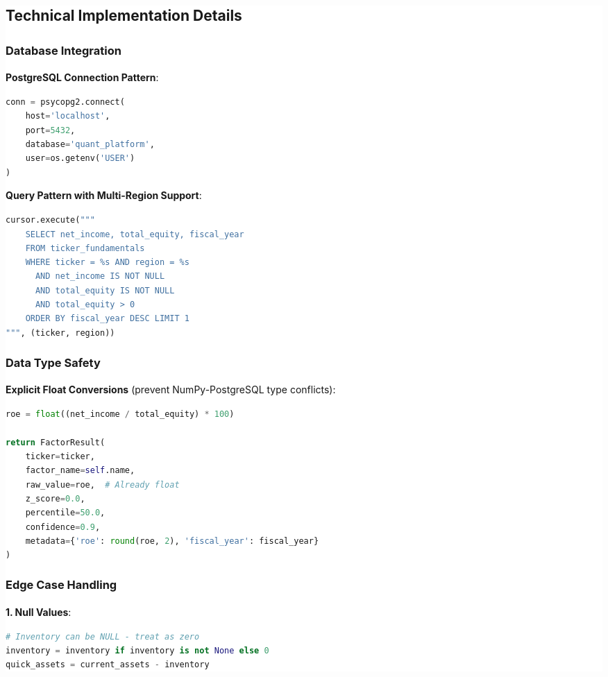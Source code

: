 
## Technical Implementation Details

### Database Integration

**PostgreSQL Connection Pattern**:
```python
conn = psycopg2.connect(
    host='localhost',
    port=5432,
    database='quant_platform',
    user=os.getenv('USER')
)
```

**Query Pattern with Multi-Region Support**:
```python
cursor.execute("""
    SELECT net_income, total_equity, fiscal_year
    FROM ticker_fundamentals
    WHERE ticker = %s AND region = %s
      AND net_income IS NOT NULL
      AND total_equity IS NOT NULL
      AND total_equity > 0
    ORDER BY fiscal_year DESC LIMIT 1
""", (ticker, region))
```

### Data Type Safety

**Explicit Float Conversions** (prevent NumPy-PostgreSQL type conflicts):
```python
roe = float((net_income / total_equity) * 100)

return FactorResult(
    ticker=ticker,
    factor_name=self.name,
    raw_value=roe,  # Already float
    z_score=0.0,
    percentile=50.0,
    confidence=0.9,
    metadata={'roe': round(roe, 2), 'fiscal_year': fiscal_year}
)
```

### Edge Case Handling

**1. Null Values**:
```python
# Inventory can be NULL - treat as zero
inventory = inventory if inventory is not None else 0
quick_assets = current_assets - inventory
```

